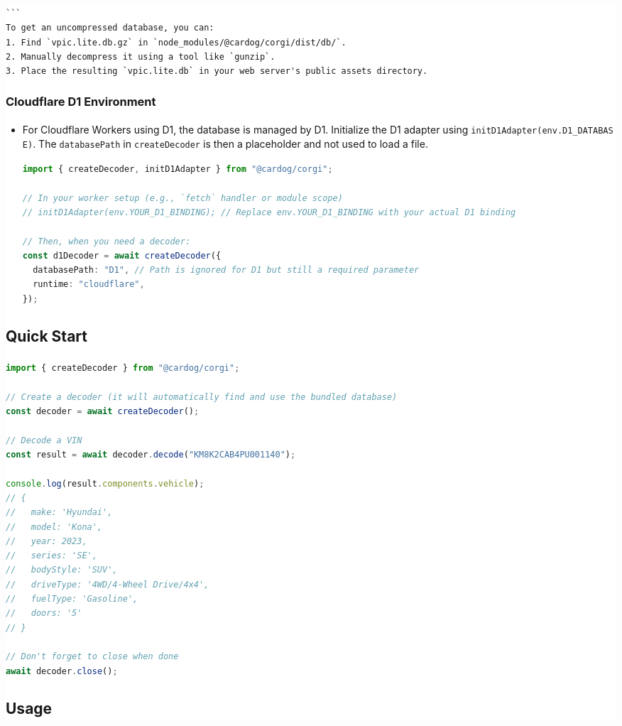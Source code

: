     ```
    To get an uncompressed database, you can:
    1. Find `vpic.lite.db.gz` in `node_modules/@cardog/corgi/dist/db/`.
    2. Manually decompress it using a tool like `gunzip`.
    3. Place the resulting `vpic.lite.db` in your web server's public assets directory.

### Cloudflare D1 Environment
*   For Cloudflare Workers using D1, the database is managed by D1. Initialize the D1 adapter using `initD1Adapter(env.D1_DATABASE)`. The `databasePath` in `createDecoder` is then a placeholder and not used to load a file.
    ```typescript
    import { createDecoder, initD1Adapter } from "@cardog/corgi";

    // In your worker setup (e.g., `fetch` handler or module scope)
    // initD1Adapter(env.YOUR_D1_BINDING); // Replace env.YOUR_D1_BINDING with your actual D1 binding

    // Then, when you need a decoder:
    const d1Decoder = await createDecoder({
      databasePath: "D1", // Path is ignored for D1 but still a required parameter
      runtime: "cloudflare",
    });
    ```

## Quick Start

```typescript
import { createDecoder } from "@cardog/corgi";

// Create a decoder (it will automatically find and use the bundled database)
const decoder = await createDecoder();

// Decode a VIN
const result = await decoder.decode("KM8K2CAB4PU001140");

console.log(result.components.vehicle);
// {
//   make: 'Hyundai',
//   model: 'Kona',
//   year: 2023,
//   series: 'SE',
//   bodyStyle: 'SUV',
//   driveType: '4WD/4-Wheel Drive/4x4',
//   fuelType: 'Gasoline',
//   doors: '5'
// }

// Don't forget to close when done
await decoder.close();
```

## Usage
